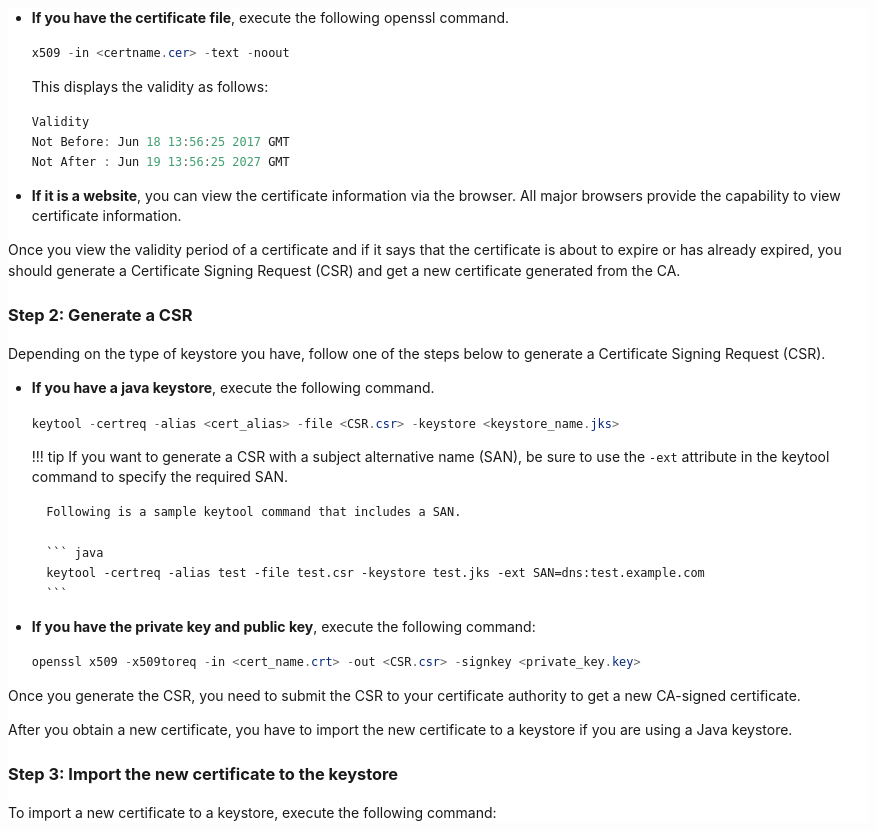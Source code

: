 - **If you have the certificate file**, execute the following openssl command.

    ``` java
    x509 -in <certname.cer> -text -noout
    ```

    This displays the validity as follows:

    ``` java
    Validity
    Not Before: Jun 18 13:56:25 2017 GMT
    Not After : Jun 19 13:56:25 2027 GMT
    ```

- **If it is a website**, you can view the certificate information via the browser. All major browsers provide the capability to view certificate information.

Once you view the validity period of a certificate and if it says that the certificate is about to expire or has already expired, you should generate a Certificate Signing Request (CSR) and get a new certificate generated from the CA.

### Step 2: Generate a CSR

Depending on the type of keystore you have, follow one of the steps below to generate a Certificate Signing Request (CSR).

- **If you have a java keystore**, execute the following command.

    ``` java
    keytool -certreq -alias <cert_alias> -file <CSR.csr> -keystore <keystore_name.jks>
    ```

    !!! tip
        If you want to generate a CSR with a subject alternative name (SAN), be sure to use the `-ext` attribute in the keytool command to specify the required SAN.

        Following is a sample keytool command that includes a SAN.
    
        ``` java
        keytool -certreq -alias test -file test.csr -keystore test.jks -ext SAN=dns:test.example.com
        ```

- **If you have the private key and public key**, execute the following command:

    ``` java
    openssl x509 -x509toreq -in <cert_name.crt> -out <CSR.csr> -signkey <private_key.key>
    ```

Once you generate the CSR, you need to submit the CSR to your certificate authority to get a new CA-signed certificate. 

After you obtain a new certificate, you have to import the new certificate to a keystore if you are using a Java keystore.

### Step 3: Import the new certificate to the keystore

To import a new certificate to a keystore, execute the following command:
